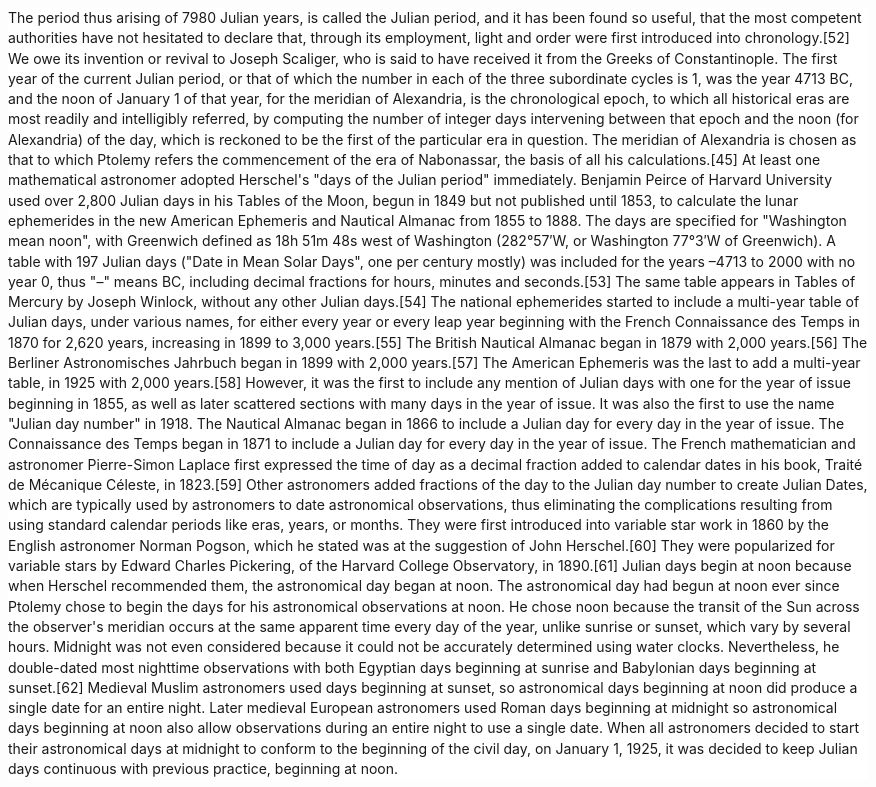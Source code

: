 The period thus arising of 7980 Julian years, is called the Julian period, and it has been found so useful, that the most competent authorities have not hesitated to declare that, through its employment, light and order were first introduced into chronology.[52] We owe its invention or revival to Joseph Scaliger, who is said to have received it from the Greeks of Constantinople. The first year of the current Julian period, or that of which the number in each of the three subordinate cycles is 1, was the year 4713 BC, and the noon of January 1 of that year, for the meridian of Alexandria, is the chronological epoch, to which all historical eras are most readily and intelligibly referred, by computing the number of integer days intervening between that epoch and the noon (for Alexandria) of the day, which is reckoned to be the first of the particular era in question. The meridian of Alexandria is chosen as that to which Ptolemy refers the commencement of the era of Nabonassar, the basis of all his calculations.[45]
At least one mathematical astronomer adopted Herschel's "days of the Julian period" immediately. Benjamin Peirce of Harvard University used over 2,800 Julian days in his Tables of the Moon, begun in 1849 but not published until 1853, to calculate the lunar ephemerides in the new American Ephemeris and Nautical Almanac from 1855 to 1888. The days are specified for "Washington mean noon", with Greenwich defined as 18h 51m 48s west of Washington (282°57′W, or Washington 77°3′W of Greenwich). A table with 197 Julian days ("Date in Mean Solar Days", one per century mostly) was included for the years –4713 to 2000 with no year 0, thus "–" means BC, including decimal fractions for hours, minutes and seconds.[53] The same table appears in Tables of Mercury by Joseph Winlock, without any other Julian days.[54]
The national ephemerides started to include a multi-year table of Julian days, under various names, for either every year or every leap year beginning with the French Connaissance des Temps in 1870 for 2,620 years, increasing in 1899 to 3,000 years.[55] The British Nautical Almanac began in 1879 with 2,000 years.[56] The Berliner Astronomisches Jahrbuch began in 1899 with 2,000 years.[57] The American Ephemeris was the last to add a multi-year table, in 1925 with 2,000 years.[58] However, it was the first to include any mention of Julian days with one for the year of issue beginning in 1855, as well as later scattered sections with many days in the year of issue. It was also the first to use the name "Julian day number" in 1918. The Nautical Almanac began in 1866 to include a Julian day for every day in the year of issue. The Connaissance des Temps began in 1871 to include a Julian day for every day in the year of issue.
The French mathematician and astronomer Pierre-Simon Laplace first expressed the time of day as a decimal fraction added to calendar dates in his book, Traité de Mécanique Céleste, in 1823.[59] Other astronomers added fractions of the day to the Julian day number to create Julian Dates, which are typically used by astronomers to date astronomical observations, thus eliminating the complications resulting from using standard calendar periods like eras, years, or months. They were first introduced into variable star work in 1860 by the English astronomer Norman Pogson, which he stated was at the suggestion of John Herschel.[60] They were popularized for variable stars by Edward Charles Pickering, of the Harvard College Observatory, in 1890.[61]
Julian days begin at noon because when Herschel recommended them, the astronomical day began at noon. The astronomical day had begun at noon ever since Ptolemy chose to begin the days for his astronomical observations at noon. He chose noon because the transit of the Sun across the observer's meridian occurs at the same apparent time every day of the year, unlike sunrise or sunset, which vary by several hours. Midnight was not even considered because it could not be accurately determined using water clocks. Nevertheless, he double-dated most nighttime observations with both Egyptian days beginning at sunrise and Babylonian days beginning at sunset.[62] Medieval Muslim astronomers used days beginning at sunset, so astronomical days beginning at noon did produce a single date for an entire night. Later medieval European astronomers used Roman days beginning at midnight so astronomical days beginning at noon also allow observations during an entire night to use a single date. When all astronomers decided to start their astronomical days at midnight to conform to the beginning of the civil day, on January 1, 1925, it was decided to keep Julian days continuous with previous practice, beginning at noon.